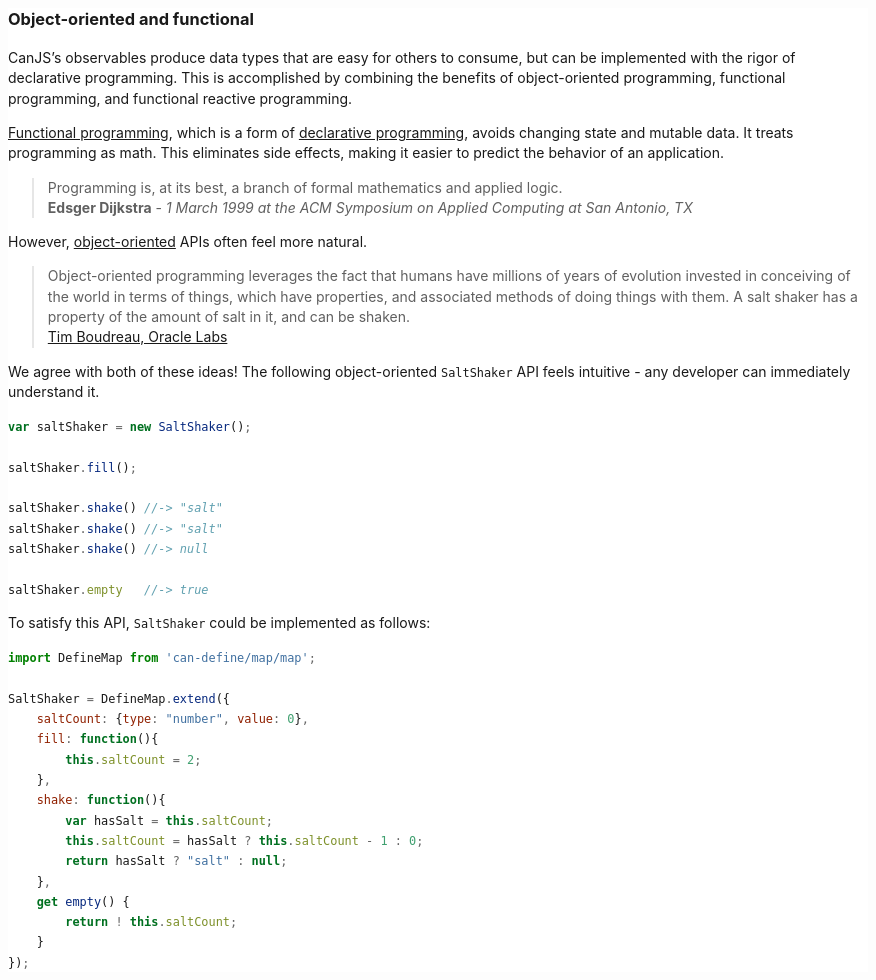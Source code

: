 ### Object-oriented and functional

CanJS’s observables produce data types that are easy for others to consume,
but can be implemented with the rigor of declarative programming.  This is
accomplished by combining the benefits of object-oriented programming,
functional programming, and functional reactive programming.

[Functional programming](https://en.wikipedia.org/wiki/Functional_programming), which is a
form of [declarative programming](https://en.wikipedia.org/wiki/Declarative_programming), avoids
changing state and mutable data.  It treats programming as math.  This eliminates side effects,
making it easier to predict the behavior of an application.

> Programming is, at its best, a branch of formal mathematics and applied logic.   
> __Edsger Dijkstra__ - _1 March 1999 at the ACM Symposium on Applied Computing at San Antonio, TX_

However, [object-oriented](https://en.wikipedia.org/wiki/Object-oriented_programming) APIs often feel more natural.

> Object-oriented programming leverages the fact that humans have millions of years of evolution invested in conceiving of the world in terms of things, which have properties, and associated methods of doing things with them. A salt shaker has a property of the amount of salt in it, and can be shaken.  
> [Tim Boudreau, Oracle Labs](https://www.quora.com/Why-did-Dijkstra-say-that-%E2%80%9CObject-oriented-programming-is-an-exceptionally-bad-idea-which-could-only-have-originated-in-California-%E2%80%9D)

We agree with both of these ideas! The following object-oriented `SaltShaker` API feels intuitive - any
developer can immediately understand it.

```js
var saltShaker = new SaltShaker();

saltShaker.fill();  

saltShaker.shake() //-> "salt"
saltShaker.shake() //-> "salt"  
saltShaker.shake() //-> null   

saltShaker.empty   //-> true
```

To satisfy this API, `SaltShaker` could be implemented as follows:

```js
import DefineMap from 'can-define/map/map';

SaltShaker = DefineMap.extend({
    saltCount: {type: "number", value: 0},
    fill: function(){
        this.saltCount = 2;
    },
    shake: function(){
        var hasSalt = this.saltCount;
        this.saltCount = hasSalt ? this.saltCount - 1 : 0;
        return hasSalt ? "salt" : null;
    },
    get empty() {
        return ! this.saltCount;
    }
});
```
